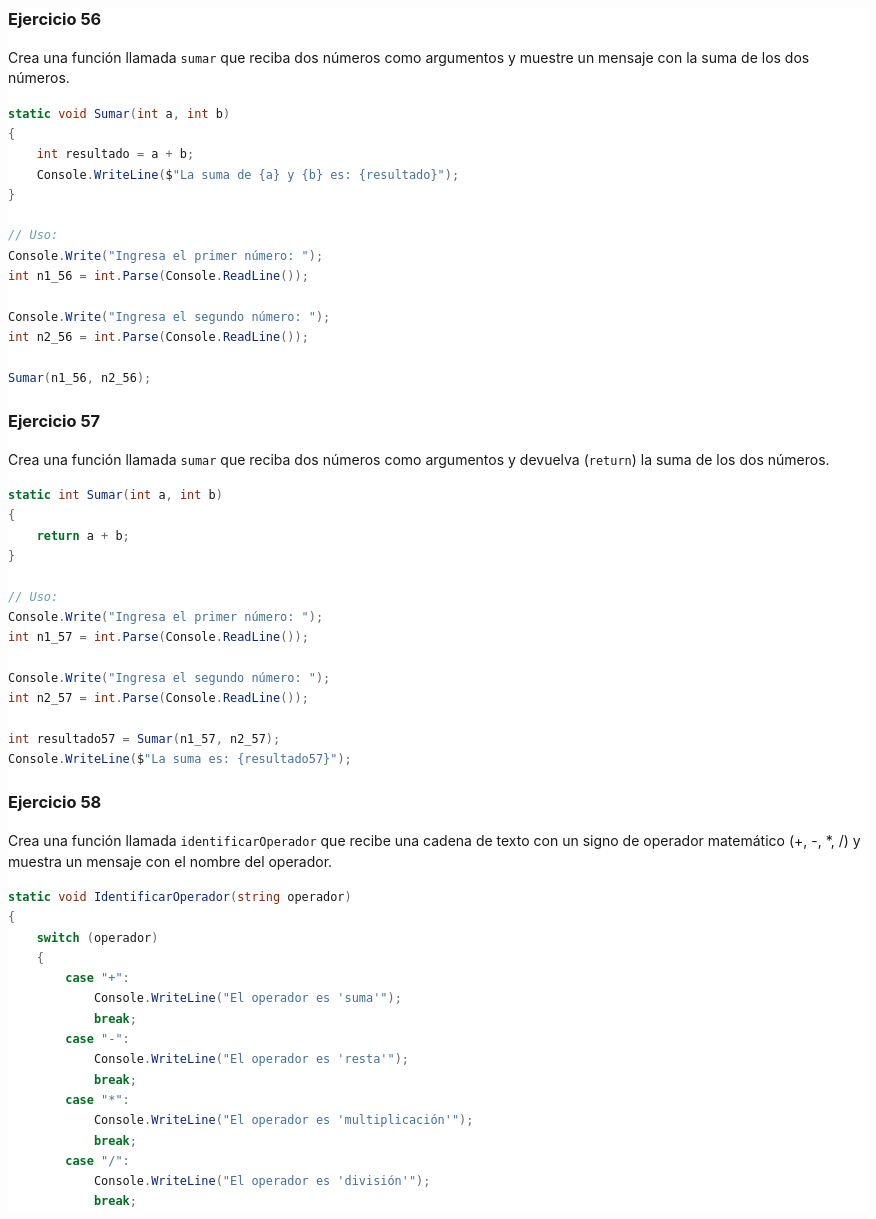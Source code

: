 ### Ejercicio 56

Crea una función llamada `sumar` que reciba dos números como argumentos y muestre un mensaje con la suma de los dos números.

```csharp
static void Sumar(int a, int b)
{
    int resultado = a + b;
    Console.WriteLine($"La suma de {a} y {b} es: {resultado}");
}

// Uso:
Console.Write("Ingresa el primer número: ");
int n1_56 = int.Parse(Console.ReadLine());

Console.Write("Ingresa el segundo número: ");
int n2_56 = int.Parse(Console.ReadLine());

Sumar(n1_56, n2_56);
```

### Ejercicio 57

Crea una función llamada `sumar` que reciba dos números como argumentos y devuelva (`return`) la suma de los dos números.

```csharp
static int Sumar(int a, int b)
{
    return a + b;
}

// Uso:
Console.Write("Ingresa el primer número: ");
int n1_57 = int.Parse(Console.ReadLine());

Console.Write("Ingresa el segundo número: ");
int n2_57 = int.Parse(Console.ReadLine());

int resultado57 = Sumar(n1_57, n2_57);
Console.WriteLine($"La suma es: {resultado57}");
```

### Ejercicio 58

Crea una función llamada `identificarOperador` que recibe una cadena de texto con un signo de operador matemático (+, -, *, /) y muestra un mensaje con el nombre del operador.

```csharp
static void IdentificarOperador(string operador)
{
    switch (operador)
    {
        case "+":
            Console.WriteLine("El operador es 'suma'");
            break;
        case "-":
            Console.WriteLine("El operador es 'resta'");
            break;
        case "*":
            Console.WriteLine("El operador es 'multiplicación'");
            break;
        case "/":
            Console.WriteLine("El operador es 'división'");
            break;
```